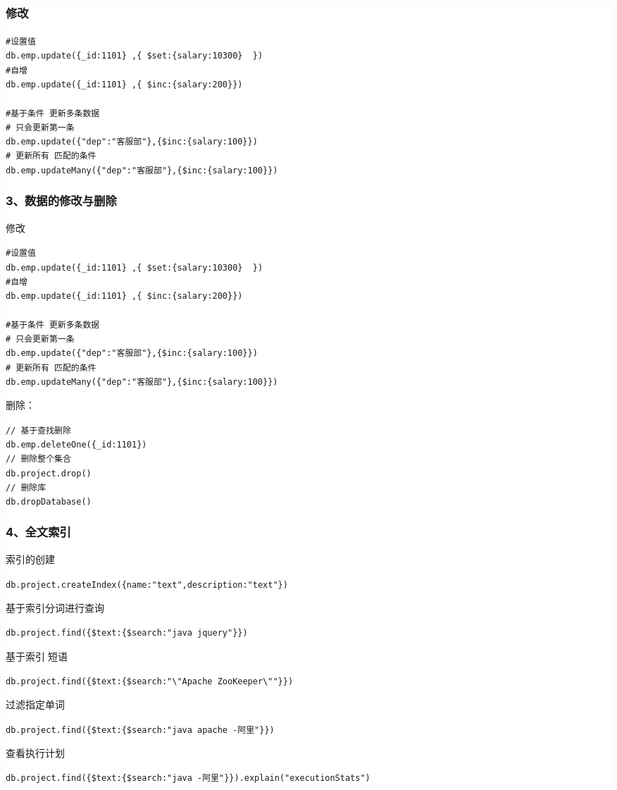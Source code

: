 


### 修改
```
#设置值
db.emp.update({_id:1101} ,{ $set:{salary:10300}  })
#自增
db.emp.update({_id:1101} ,{ $inc:{salary:200}})

#基于条件 更新多条数据
# 只会更新第一条 
db.emp.update({"dep":"客服部"},{$inc:{salary:100}})
# 更新所有 匹配的条件 
db.emp.updateMany({"dep":"客服部"},{$inc:{salary:100}})
```


### **3、数据的修改与删除**
修改
```
#设置值
db.emp.update({_id:1101} ,{ $set:{salary:10300}  })
#自增
db.emp.update({_id:1101} ,{ $inc:{salary:200}})

#基于条件 更新多条数据
# 只会更新第一条 
db.emp.update({"dep":"客服部"},{$inc:{salary:100}})
# 更新所有 匹配的条件 
db.emp.updateMany({"dep":"客服部"},{$inc:{salary:100}})

```
删除：
```
// 基于查找删除
db.emp.deleteOne({_id:1101})
// 删除整个集合
db.project.drop()
// 删除库
db.dropDatabase()
```


### **4、全文索引**
索引的创建
```
db.project.createIndex({name:"text",description:"text"})
```
基于索引分词进行查询
```
db.project.find({$text:{$search:"java jquery"}})
```
   基于索引 短语
```
db.project.find({$text:{$search:"\"Apache ZooKeeper\""}})
```
过滤指定单词
```
db.project.find({$text:{$search:"java apache -阿里"}})
```
查看执行计划
```
db.project.find({$text:{$search:"java -阿里"}}).explain("executionStats")
```

